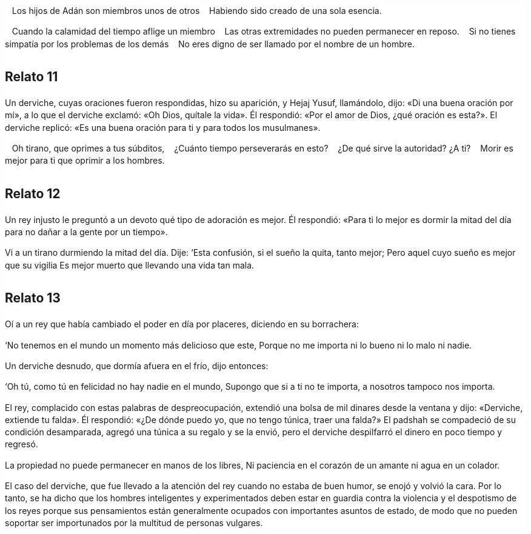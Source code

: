 &nbsp;&nbsp;&nbsp;Los hijos de Adán son miembros unos de otros
&nbsp;&nbsp;&nbsp;Habiendo sido creado de una sola esencia.

&nbsp;&nbsp;&nbsp;Cuando la calamidad del tiempo aflige un miembro
&nbsp;&nbsp;&nbsp;Las otras extremidades no pueden permanecer en reposo.
&nbsp;&nbsp;&nbsp;Si no tienes simpatía por los problemas de los demás
&nbsp;&nbsp;&nbsp;No eres digno de ser llamado por el nombre de un hombre.

## Relato 11

Un derviche, cuyas oraciones fueron respondidas, hizo su aparición, y Hejaj Yusuf, llamándolo, dijo: «Di una buena oración por mí», a lo que el derviche exclamó: «Oh Dios, quítale la vida». Él respondió: «Por el amor de Dios, ¿qué oración es esta?». El derviche replicó: «Es una buena oración para ti y para todos los musulmanes».

&nbsp;&nbsp;&nbsp;Oh tirano, que oprimes a tus súbditos,
&nbsp;&nbsp;&nbsp;¿Cuánto tiempo perseverarás en esto?
&nbsp;&nbsp;&nbsp;¿De qué sirve la autoridad? ¿A ti?
&nbsp;&nbsp;&nbsp;Morir es mejor para ti que oprimir a los hombres.

## Relato 12

Un rey injusto le preguntó a un devoto qué tipo de adoración es mejor. Él respondió: «Para ti lo mejor es dormir la mitad del día para no dañar a la gente por un tiempo».

Vi a un tirano durmiendo la mitad del día.
Dije: ‘Esta confusión, si el sueño la quita, tanto mejor;
Pero aquel cuyo sueño es mejor que su vigilia
Es mejor muerto que llevando una vida tan mala.

## Relato 13

Oí a un rey que había cambiado el poder en día por placeres, diciendo en su borrachera:

‘No tenemos en el mundo un momento más delicioso que este,
Porque no me importa ni lo bueno ni lo malo ni nadie.

Un derviche desnudo, que dormía afuera en el frío, dijo entonces:

‘Oh tú, como tú en felicidad no hay nadie en el mundo,
Supongo que si a ti no te importa, a nosotros tampoco nos importa.

El rey, complacido con estas palabras de despreocupación, extendió una bolsa de mil dinares desde la ventana y dijo: «Derviche, extiende tu falda». Él respondió: «¿De dónde puedo yo, que no tengo túnica, traer una falda?» El padshah se compadeció de su condición desamparada, agregó una túnica a su regalo y se la envió, pero el derviche despilfarró el dinero en poco tiempo y regresó.

La propiedad no puede permanecer en manos de los libres,
Ni paciencia en el corazón de un amante ni agua en un colador.

El caso del derviche, que fue llevado a la atención del rey cuando no estaba de buen humor, se enojó y volvió la cara. Por lo tanto, se ha dicho que los hombres inteligentes y experimentados deben estar en guardia contra la violencia y el despotismo de los reyes porque sus pensamientos están generalmente ocupados con importantes asuntos de estado, de modo que no pueden soportar ser importunados por la multitud de personas vulgares.
